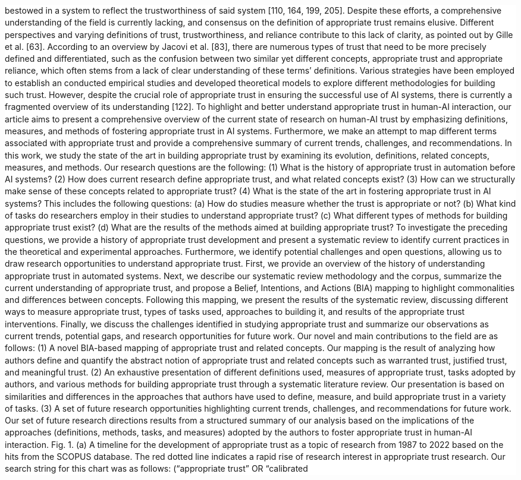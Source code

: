bestowed in a system to reflect the trustworthiness of said system [110, 164, 199, 205]. Despite these
efforts, a comprehensive understanding of the field is currently lacking, and consensus on the definition of appropriate trust remains elusive. Different perspectives and varying definitions of trust,
trustworthiness, and reliance contribute to this lack of clarity, as pointed out by Gille et al. [63].
According to an overview by Jacovi et al. [83], there are numerous types of trust that need to
be more precisely defined and differentiated, such as the confusion between two similar yet different concepts, appropriate trust and appropriate reliance, which often stems from a lack of clear
understanding of these terms’ definitions. Various strategies have been employed to establish an
conducted empirical studies and developed theoretical models to explore different methodologies
for building such trust. However, despite the crucial role of appropriate trust in ensuring the successful use of AI systems, there is currently a fragmented overview of its understanding [122].
To highlight and better understand appropriate trust in human-AI interaction, our article
aims to present a comprehensive overview of the current state of research on human-AI trust
by emphasizing definitions, measures, and methods of fostering appropriate trust in AI systems.
Furthermore, we make an attempt to map different terms associated with appropriate trust and
provide a comprehensive summary of current trends, challenges, and recommendations.
In this work, we study the state of the art in building appropriate trust by examining its evolution,
definitions, related concepts, measures, and methods. Our research questions are the following:
(1) What is the history of appropriate trust in automation before AI systems?
(2) How does current research define appropriate trust, and what related concepts exist?
(3) How can we structurally make sense of these concepts related to appropriate trust?
(4) What is the state of the art in fostering appropriate trust in AI systems? This includes the
following questions:
(a) How do studies measure whether the trust is appropriate or not?
(b) What kind of tasks do researchers employ in their studies to understand appropriate trust?
(c) What different types of methods for building appropriate trust exist?
(d) What are the results of the methods aimed at building appropriate trust?
To investigate the preceding questions, we provide a history of appropriate trust development
and present a systematic review to identify current practices in the theoretical and experimental approaches. Furthermore, we identify potential challenges and open questions, allowing us to
draw research opportunities to understand appropriate trust. First, we provide an overview of the
history of understanding appropriate trust in automated systems. Next, we describe our systematic
review methodology and the corpus, summarize the current understanding of appropriate trust,
and propose a Belief, Intentions, and Actions (BIA) mapping to highlight commonalities and
differences between concepts. Following this mapping, we present the results of the systematic
review, discussing different ways to measure appropriate trust, types of tasks used, approaches to
building it, and results of the appropriate trust interventions. Finally, we discuss the challenges
identified in studying appropriate trust and summarize our observations as current trends, potential gaps, and research opportunities for future work.
Our novel and main contributions to the field are as follows:
(1) A novel BIA-based mapping of appropriate trust and related concepts.
Our mapping is the result of analyzing how authors define and quantify the abstract notion of appropriate trust and related concepts such as warranted trust, justified trust, and
meaningful trust.
(2) An exhaustive presentation of different definitions used, measures of appropriate trust,
tasks adopted by authors, and various methods for building appropriate trust through
a systematic literature review.
Our presentation is based on similarities and differences in the approaches that authors
have used to define, measure, and build appropriate trust in a variety of tasks.
(3) A set of future research opportunities highlighting current trends, challenges, and recommendations for future work.
Our set of future research directions results from a structured summary of our analysis
based on the implications of the approaches (definitions, methods, tasks, and measures)
adopted by the authors to foster appropriate trust in human-AI interaction.
Fig. 1. (a) A timeline for the development of appropriate trust as a topic of research from 1987 to 2022 based
on the hits from the SCOPUS database. The red dotted line indicates a rapid rise of research interest in appropriate trust research. Our search string for this chart was as follows: (“appropriate trust” OR “calibrated
